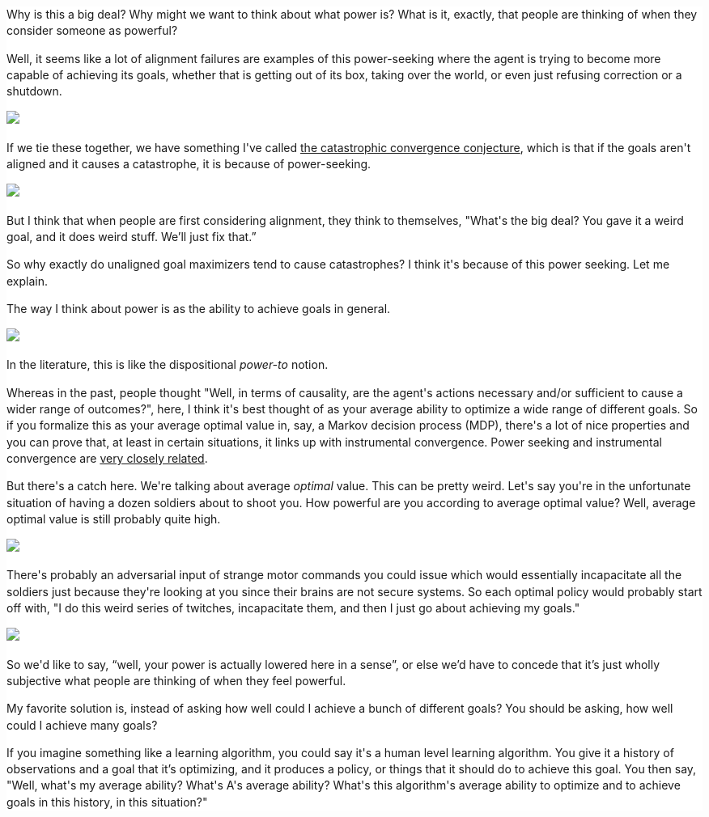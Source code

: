 Why is this a big deal? Why might we want to think about what power is? What is it, exactly, that people are thinking of when they consider someone as powerful? 

Well, it seems like a lot of alignment failures are examples of this power-seeking where the agent is trying to become more capable of achieving its goals, whether that is getting out of its box, taking over the world, or even just refusing correction or a shutdown. 

![](https://lh3.googleusercontent.com/NDJHVLSCjZETYv-17NNuCbvC4BFPtbD0ERlxZy2jDbsPHwaWnYiQ4zOtzw5CICAcj1rBzOXb2-FhXNrk9LPJebYm8XpDZQ6XDjzUh4Fu9ageQwKD4fN0_ljZOYSGVC1u6d4rX9CZ)

If we tie these together, we have something I've called [the catastrophic convergence conjecture](/the-catastrophic-convergence-conjecture), which is that if the goals aren't aligned and it causes a catastrophe, it is because of power-seeking. 

![](https://lh5.googleusercontent.com/5h4qNgITpTikvEXRBbfNQwEl95ZBTktQspvaJx81ZkO88Rt5Y2jkDkprukntPuFOlzyGpoxE1dEQzMEdhw6GBM8sueebg-MEKdNc2mdf8Xt2zM7O1-AbigPaU-Q18uSnBipX8-uk)

But I think that when people are first considering alignment, they think to themselves, "What's the big deal? You gave it a weird goal, and it does weird stuff. We’ll just fix that.”

So why exactly do unaligned goal maximizers tend to cause catastrophes? I think it's because of this power seeking. Let me explain.

The way I think about power is as the ability to achieve goals in general.

![](https://lh6.googleusercontent.com/KSrp9uUFjIwGCgzx0MMxMhht-dWYLEibbPd-HwE7ex7l3thgFdyas3agUox5sr6kfJ_z-iC9JBAfEjJ04zGPvP_b1a6fB-y6SjaWwYaAmvh5X8U2ZS-ezJRf-d1hjUgjS_b2NYYU)

In the literature, this is like the dispositional _power-to_ notion. 

Whereas in the past, people thought "Well, in terms of causality, are the agent's actions necessary and/or sufficient to cause a wider range of outcomes?", here, I think it's best thought of as your average ability to optimize a wide range of different goals.  So if you formalize this as your average optimal value in, say, a Markov decision process (MDP), there's a lot of nice properties and you can prove that, at least in certain situations, it links up with instrumental convergence. Power seeking and instrumental convergence are [very closely related](/generalizing-the-power-seeking-theorems).

But there's a catch here. We're talking about average _optimal_ value. This can be pretty weird. Let's say you're in the unfortunate situation of having a dozen soldiers about to shoot you. How powerful are you according to average optimal value? Well, average optimal value is still probably quite high.

![](https://lh4.googleusercontent.com/c8MBAT0i09Vr0VLmLnHVpaxLSvGTMIL7qhACjVUFa5veE9E00a2B79yaD5h414Pu3lNv6ebyjSAv78oto8nYaOHjEwqSOTIRr8gkDi8rIHA6MoSi1qGUI76gigwKanp3bz4FgnW8)

There's probably an adversarial input of strange motor commands you could issue which would essentially incapacitate all the soldiers just because they're looking at you since their brains are not secure systems.  So each optimal policy would probably start off with, "I do this weird series of twitches, incapacitate them, and then I just go about achieving my goals." 

![](https://lh3.googleusercontent.com/ZgZhIST5yo4ag5_6fvfu55rJH_2E6xVdVdeGVxrSriHGcy-opCUbPwsE6NH7WStGCHbPjNHiviB0H2ZCbwEgfW877_hKfXOZKsSVJJwHZdM89UmdNNIboOyK6jHZP2Bef8DypeDW)

So we'd like to say, “well, your power is actually lowered here in a sense”, or else we’d have to concede that it’s just wholly subjective what people are thinking of when they feel powerful.

My favorite solution is, instead of asking how well could I achieve a bunch of different goals? You should be asking, how well could I achieve many goals?

If you imagine something like a learning algorithm, you could say it's a human level learning algorithm. You give it a history of observations and a goal that it’s optimizing, and it produces a policy, or things that it should do to achieve this goal. You then  say, "Well, what's my average ability? What's A's average ability? What's this algorithm's average ability to optimize and to achieve goals in this history, in this situation?" 
